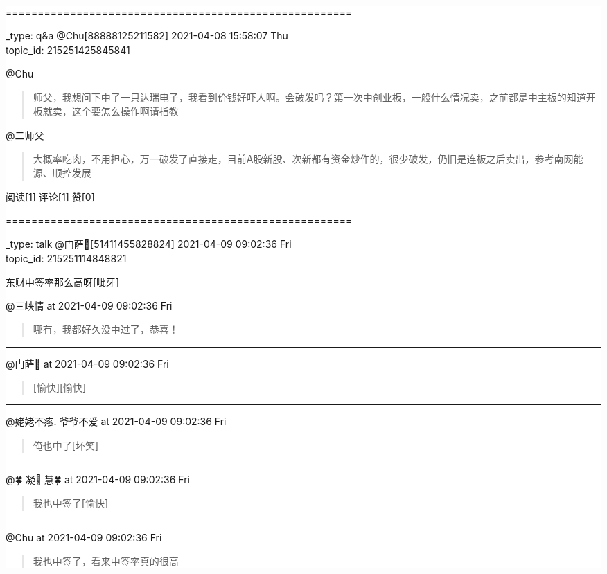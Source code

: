 ======================================================






_type: q&a
@Chu[88888125211582]
2021-04-08 15:58:07 Thu  
topic_id: 215251425845841


@Chu

>  师父，我想问下中了一只达瑞电子，我看到价钱好吓人啊。会破发吗？第一次中创业板，一般什么情况卖，之前都是中主板的知道开板就卖，这个要怎么操作啊请指教


@二师父

>  大概率吃肉，不用担心，万一破发了直接走，目前A股新股、次新都有资金炒作的，很少破发，仍旧是连板之后卖出，参考南网能源、顺控发展


阅读[1]  评论[1]  赞[0] 

======================================================






_type: talk
@门萨🐨[51411455828824]
2021-04-09 09:02:36 Fri  
topic_id: 215251114848821

东财中签率那么高呀[呲牙]

@三峡情 at 2021-04-09 09:02:36 Fri

> 哪有，我都好久没中过了，恭喜！

----------

@门萨🐨 at 2021-04-09 09:02:36 Fri

> [愉快][愉快]

----------

@姥姥不疼. 爷爷不爱 at 2021-04-09 09:02:36 Fri

> 俺也中了[坏笑]

----------

@🍀 凝🌸 慧🍀 at 2021-04-09 09:02:36 Fri

> 我也中签了[愉快]

----------

@Chu at 2021-04-09 09:02:36 Fri

> 我也中签了，看来中签率真的很高
